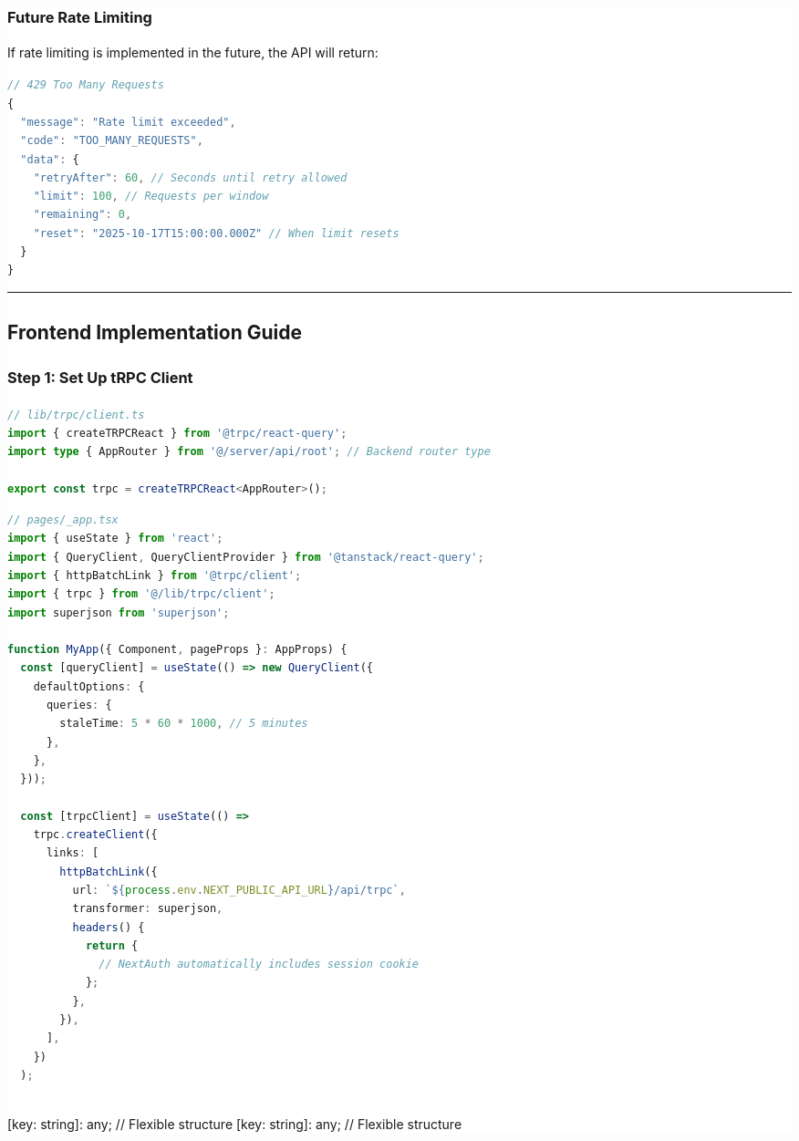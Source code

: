 ### Future Rate Limiting

If rate limiting is implemented in the future, the API will return:

```typescript
// 429 Too Many Requests
{
  "message": "Rate limit exceeded",
  "code": "TOO_MANY_REQUESTS",
  "data": {
    "retryAfter": 60, // Seconds until retry allowed
    "limit": 100, // Requests per window
    "remaining": 0,
    "reset": "2025-10-17T15:00:00.000Z" // When limit resets
  }
}
```

---

## Frontend Implementation Guide

### Step 1: Set Up tRPC Client

```typescript
// lib/trpc/client.ts
import { createTRPCReact } from '@trpc/react-query';
import type { AppRouter } from '@/server/api/root'; // Backend router type

export const trpc = createTRPCReact<AppRouter>();
```

```typescript
// pages/_app.tsx
import { useState } from 'react';
import { QueryClient, QueryClientProvider } from '@tanstack/react-query';
import { httpBatchLink } from '@trpc/client';
import { trpc } from '@/lib/trpc/client';
import superjson from 'superjson';

function MyApp({ Component, pageProps }: AppProps) {
  const [queryClient] = useState(() => new QueryClient({
    defaultOptions: {
      queries: {
        staleTime: 5 * 60 * 1000, // 5 minutes
      },
    },
  }));
  
  const [trpcClient] = useState(() =>
    trpc.createClient({
      links: [
        httpBatchLink({
          url: `${process.env.NEXT_PUBLIC_API_URL}/api/trpc`,
          transformer: superjson,
          headers() {
            return {
              // NextAuth automatically includes session cookie
            };
          },
        }),
      ],
    })
  );
  
```

  [key: string]: any; // Flexible structure
  [key: string]: any; // Flexible structure